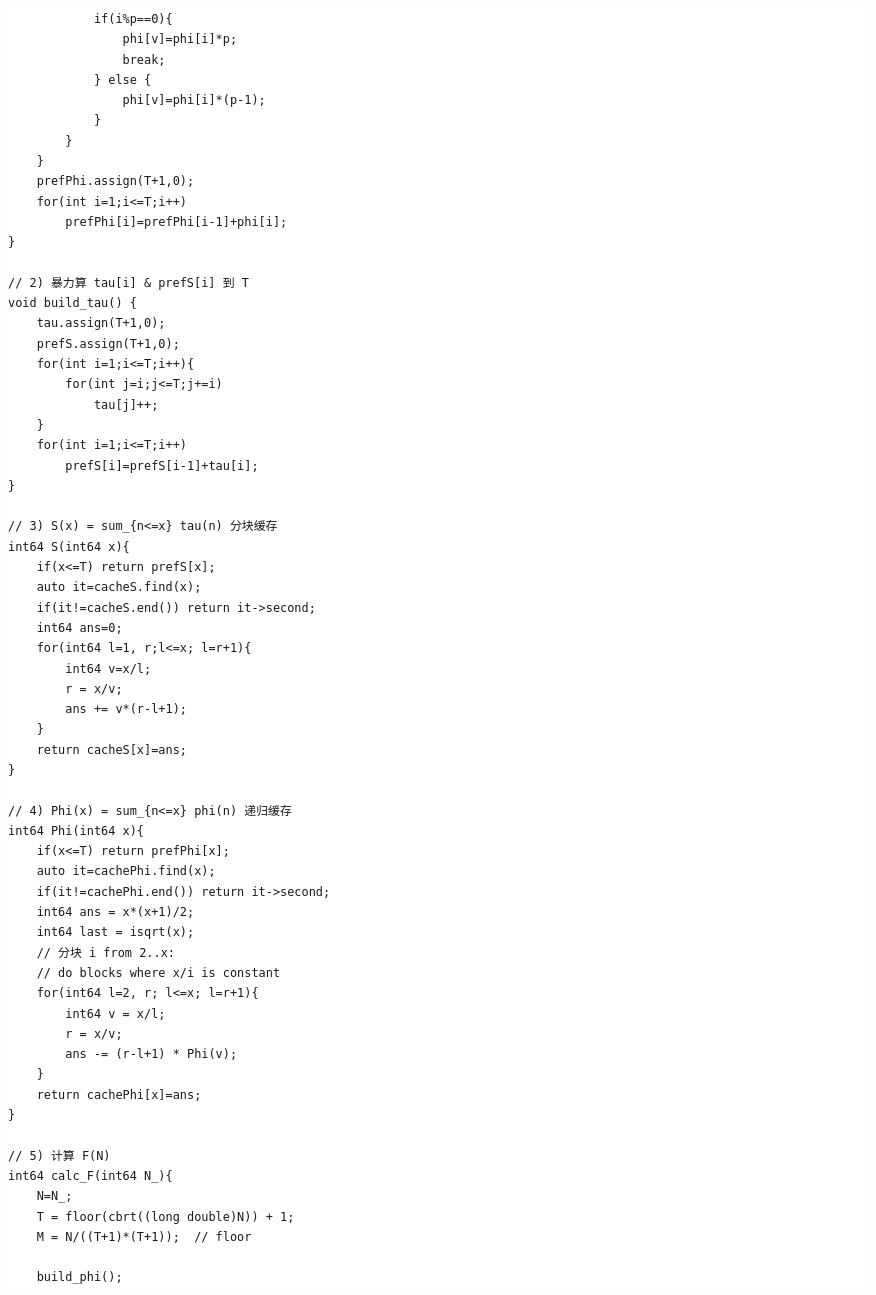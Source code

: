 ```
            if(i%p==0){
                phi[v]=phi[i]*p;
                break;
            } else {
                phi[v]=phi[i]*(p-1);
            }
        }
    }
    prefPhi.assign(T+1,0);
    for(int i=1;i<=T;i++)
        prefPhi[i]=prefPhi[i-1]+phi[i];
}

// 2) 暴力算 tau[i] & prefS[i] 到 T
void build_tau() {
    tau.assign(T+1,0);
    prefS.assign(T+1,0);
    for(int i=1;i<=T;i++){
        for(int j=i;j<=T;j+=i)
            tau[j]++;
    }
    for(int i=1;i<=T;i++)
        prefS[i]=prefS[i-1]+tau[i];
}

// 3) S(x) = sum_{n<=x} tau(n) 分块缓存
int64 S(int64 x){
    if(x<=T) return prefS[x];
    auto it=cacheS.find(x);
    if(it!=cacheS.end()) return it->second;
    int64 ans=0;
    for(int64 l=1, r;l<=x; l=r+1){
        int64 v=x/l;
        r = x/v;
        ans += v*(r-l+1);
    }
    return cacheS[x]=ans;
}

// 4) Phi(x) = sum_{n<=x} phi(n) 递归缓存
int64 Phi(int64 x){
    if(x<=T) return prefPhi[x];
    auto it=cachePhi.find(x);
    if(it!=cachePhi.end()) return it->second;
    int64 ans = x*(x+1)/2;
    int64 last = isqrt(x);
    // 分块 i from 2..x:
    // do blocks where x/i is constant
    for(int64 l=2, r; l<=x; l=r+1){
        int64 v = x/l;
        r = x/v;
        ans -= (r-l+1) * Phi(v);
    }
    return cachePhi[x]=ans;
}

// 5) 计算 F(N)
int64 calc_F(int64 N_){
    N=N_;
    T = floor(cbrt((long double)N)) + 1;
    M = N/((T+1)*(T+1));  // floor

    build_phi();
```